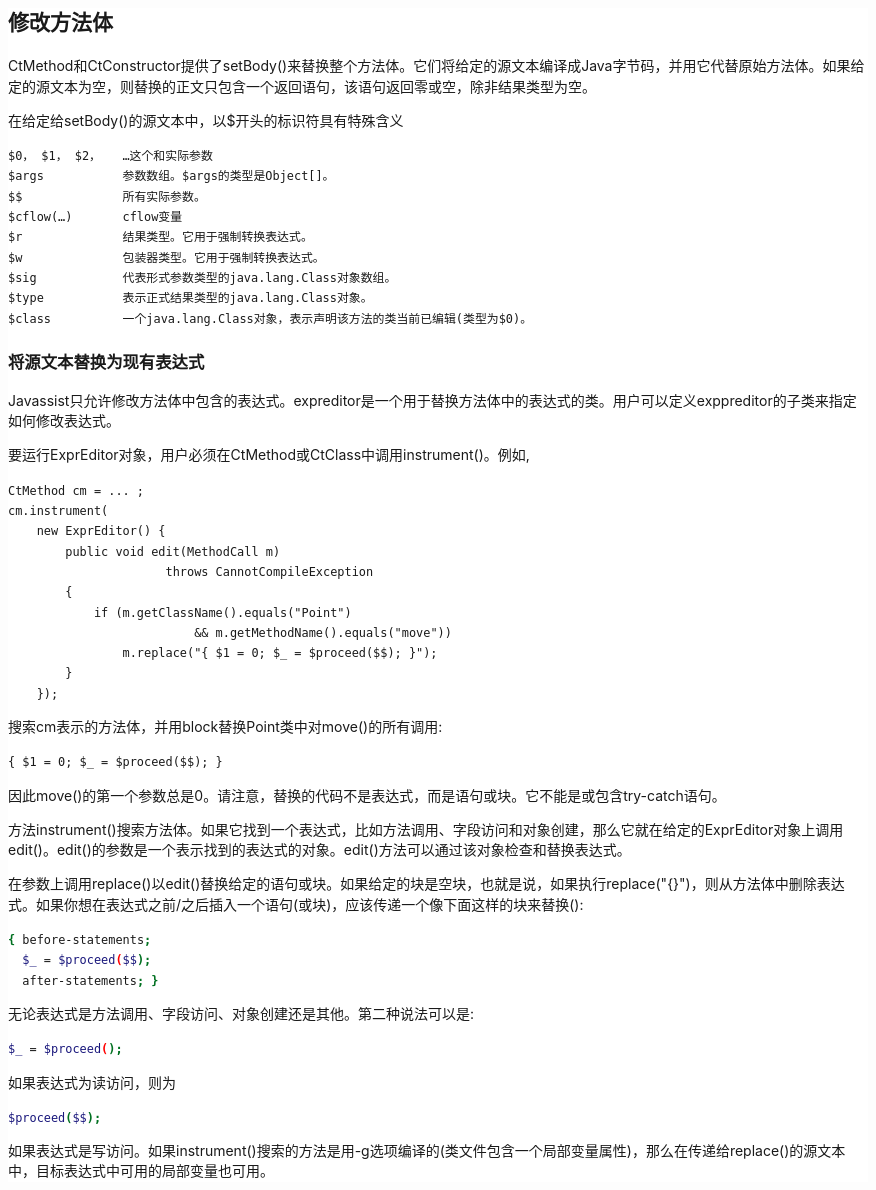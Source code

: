 ## 修改方法体
CtMethod和CtConstructor提供了setBody()来替换整个方法体。它们将给定的源文本编译成Java字节码，并用它代替原始方法体。如果给定的源文本为空，则替换的正文只包含一个返回语句，该语句返回零或空，除非结果类型为空。

在给定给setBody()的源文本中，以$开头的标识符具有特殊含义
```
$0， $1， $2，   …这个和实际参数
$args           参数数组。$args的类型是Object[]。
$$              所有实际参数。
$cflow(…)       cflow变量
$r              结果类型。它用于强制转换表达式。
$w              包装器类型。它用于强制转换表达式。
$sig            代表形式参数类型的java.lang.Class对象数组。
$type	        表示正式结果类型的java.lang.Class对象。
$class	        一个java.lang.Class对象，表示声明该方法的类当前已编辑(类型为$0)。
```

### 将源文本替换为现有表达式

Javassist只允许修改方法体中包含的表达式。expreditor是一个用于替换方法体中的表达式的类。用户可以定义exppreditor的子类来指定如何修改表达式。

要运行ExprEditor对象，用户必须在CtMethod或CtClass中调用instrument()。例如,
```
CtMethod cm = ... ;
cm.instrument(
    new ExprEditor() {
        public void edit(MethodCall m)
                      throws CannotCompileException
        {
            if (m.getClassName().equals("Point")
                          && m.getMethodName().equals("move"))
                m.replace("{ $1 = 0; $_ = $proceed($$); }");
        }
    });
```
搜索cm表示的方法体，并用block替换Point类中对move()的所有调用:
```
{ $1 = 0; $_ = $proceed($$); }
```
因此move()的第一个参数总是0。请注意，替换的代码不是表达式，而是语句或块。它不能是或包含try-catch语句。

方法instrument()搜索方法体。如果它找到一个表达式，比如方法调用、字段访问和对象创建，那么它就在给定的ExprEditor对象上调用edit()。edit()的参数是一个表示找到的表达式的对象。edit()方法可以通过该对象检查和替换表达式。

在参数上调用replace()以edit()替换给定的语句或块。如果给定的块是空块，也就是说，如果执行replace("{}")，则从方法体中删除表达式。如果你想在表达式之前/之后插入一个语句(或块)，应该传递一个像下面这样的块来替换():
```bash
{ before-statements;
  $_ = $proceed($$);
  after-statements; }
```
无论表达式是方法调用、字段访问、对象创建还是其他。第二种说法可以是:
```bash
$_ = $proceed();
```
如果表达式为读访问，则为
```bash
$proceed($$);
```
如果表达式是写访问。如果instrument()搜索的方法是用-g选项编译的(类文件包含一个局部变量属性)，那么在传递给replace()的源文本中，目标表达式中可用的局部变量也可用。
